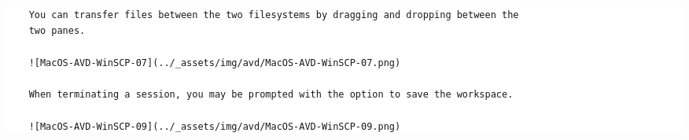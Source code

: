 
        You can transfer files between the two filesystems by dragging and dropping between the
        two panes.

        ![MacOS-AVD-WinSCP-07](../_assets/img/avd/MacOS-AVD-WinSCP-07.png)

        When terminating a session, you may be prompted with the option to save the workspace.

        ![MacOS-AVD-WinSCP-09](../_assets/img/avd/MacOS-AVD-WinSCP-09.png)
